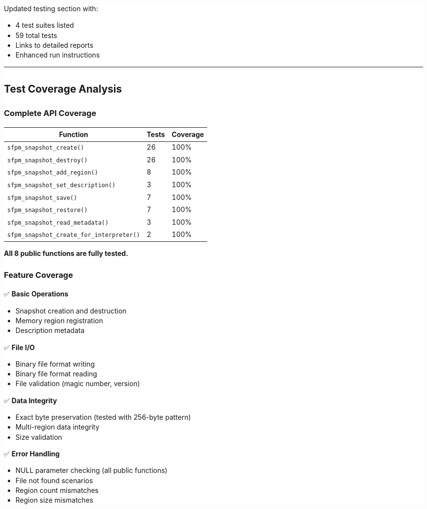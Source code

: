 Updated testing section with:

-   4 test suites listed
-   59 total tests
-   Links to detailed reports
-   Enhanced run instructions

---

## Test Coverage Analysis

### Complete API Coverage

| Function                                 | Tests | Coverage |
| ---------------------------------------- | ----- | -------- |
| `sfpm_snapshot_create()`                 | 26    | 100%     |
| `sfpm_snapshot_destroy()`                | 26    | 100%     |
| `sfpm_snapshot_add_region()`             | 8     | 100%     |
| `sfpm_snapshot_set_description()`        | 3     | 100%     |
| `sfpm_snapshot_save()`                   | 7     | 100%     |
| `sfpm_snapshot_restore()`                | 7     | 100%     |
| `sfpm_snapshot_read_metadata()`          | 3     | 100%     |
| `sfpm_snapshot_create_for_interpreter()` | 2     | 100%     |

**All 8 public functions are fully tested.**

### Feature Coverage

✅ **Basic Operations**

-   Snapshot creation and destruction
-   Memory region registration
-   Description metadata

✅ **File I/O**

-   Binary file format writing
-   Binary file format reading
-   File validation (magic number, version)

✅ **Data Integrity**

-   Exact byte preservation (tested with 256-byte pattern)
-   Multi-region data integrity
-   Size validation

✅ **Error Handling**

-   NULL parameter checking (all public functions)
-   File not found scenarios
-   Region count mismatches
-   Region size mismatches

